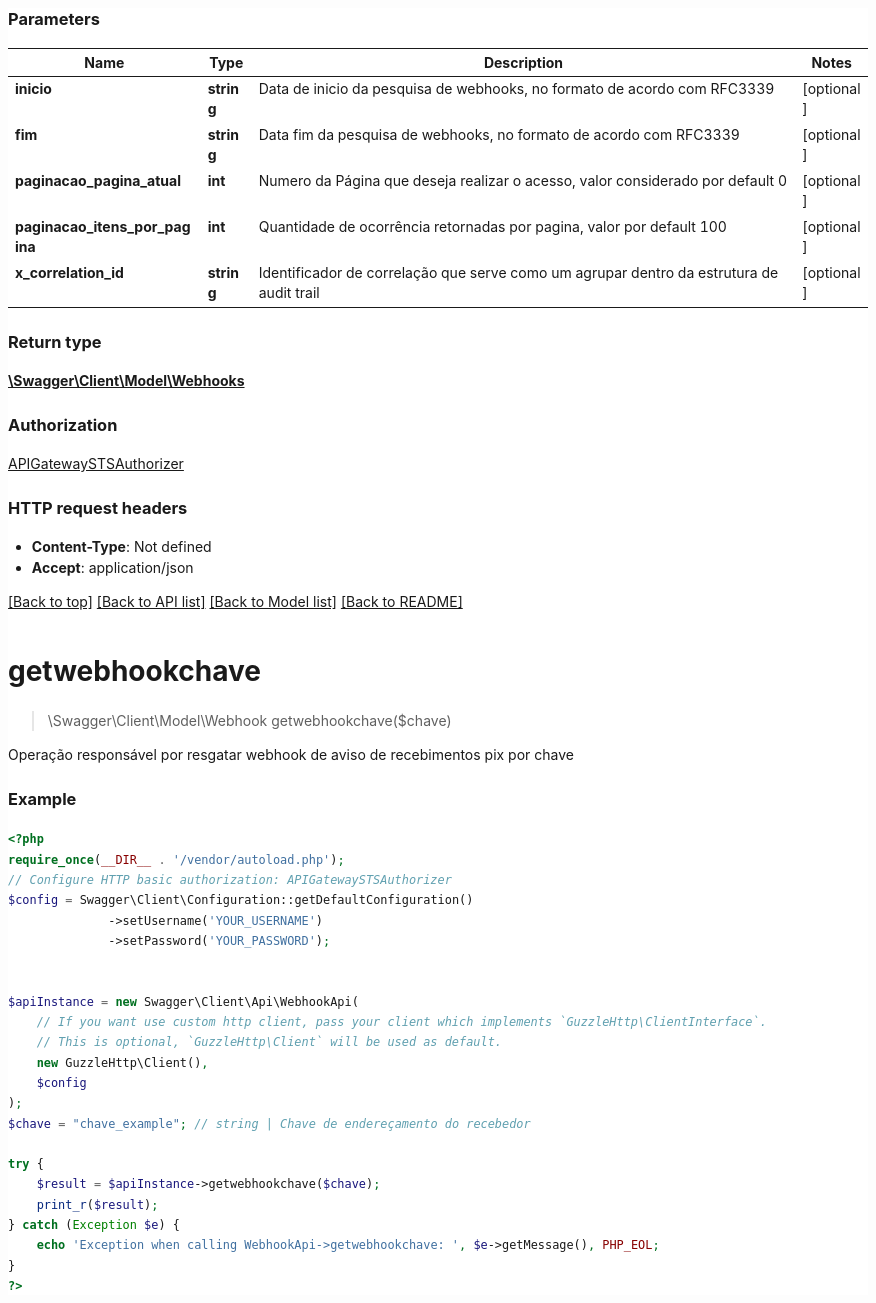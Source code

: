 ### Parameters

Name | Type | Description  | Notes
------------- | ------------- | ------------- | -------------
 **inicio** | **string**| Data de inicio da pesquisa de webhooks, no formato de acordo com RFC3339 | [optional]
 **fim** | **string**| Data fim da pesquisa de webhooks, no formato de acordo com RFC3339 | [optional]
 **paginacao_pagina_atual** | **int**| Numero da Página que deseja realizar o acesso, valor considerado por default 0 | [optional]
 **paginacao_itens_por_pagina** | **int**| Quantidade de ocorrência retornadas por pagina, valor por default 100 | [optional]
 **x_correlation_id** | **string**| Identificador de correlação que serve como um agrupar dentro da estrutura de audit trail | [optional]

### Return type

[**\Swagger\Client\Model\Webhooks**](../Model/Webhooks.md)

### Authorization

[APIGatewaySTSAuthorizer](../../README.md#APIGatewaySTSAuthorizer)

### HTTP request headers

 - **Content-Type**: Not defined
 - **Accept**: application/json

[[Back to top]](#) [[Back to API list]](../../README.md#documentation-for-api-endpoints) [[Back to Model list]](../../README.md#documentation-for-models) [[Back to README]](../../README.md)

# **getwebhookchave**
> \Swagger\Client\Model\Webhook getwebhookchave($chave)



Operação responsável por resgatar webhook de aviso de recebimentos pix por chave

### Example
```php
<?php
require_once(__DIR__ . '/vendor/autoload.php');
// Configure HTTP basic authorization: APIGatewaySTSAuthorizer
$config = Swagger\Client\Configuration::getDefaultConfiguration()
              ->setUsername('YOUR_USERNAME')
              ->setPassword('YOUR_PASSWORD');


$apiInstance = new Swagger\Client\Api\WebhookApi(
    // If you want use custom http client, pass your client which implements `GuzzleHttp\ClientInterface`.
    // This is optional, `GuzzleHttp\Client` will be used as default.
    new GuzzleHttp\Client(),
    $config
);
$chave = "chave_example"; // string | Chave de endereçamento do recebedor

try {
    $result = $apiInstance->getwebhookchave($chave);
    print_r($result);
} catch (Exception $e) {
    echo 'Exception when calling WebhookApi->getwebhookchave: ', $e->getMessage(), PHP_EOL;
}
?>
```
